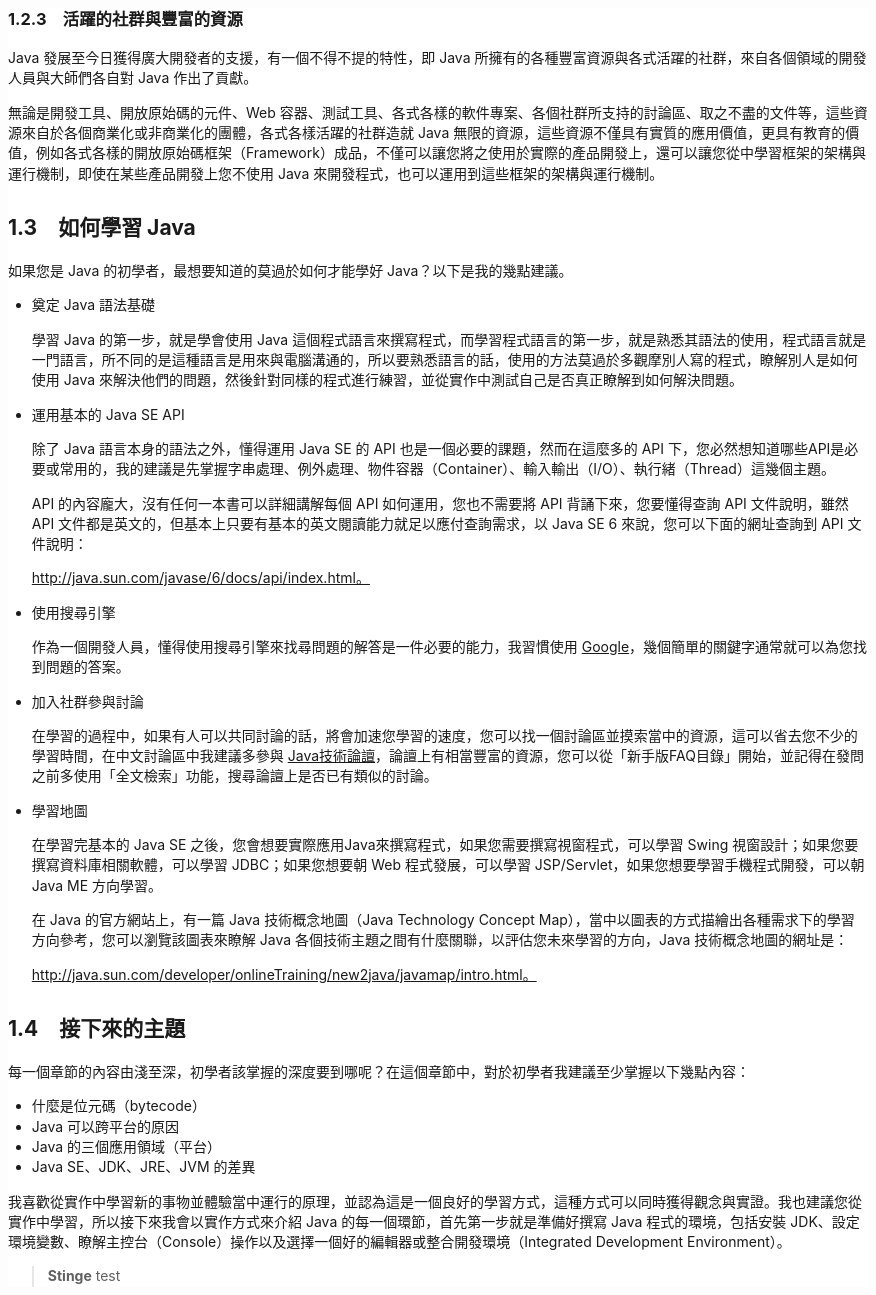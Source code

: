 ### 1.2.3　活躍的社群與豐富的資源

Java 發展至今日獲得廣大開發者的支援，有一個不得不提的特性，即 Java 所擁有的各種豐富資源與各式活躍的社群，來自各個領域的開發人員與大師們各自對 Java 作出了貢獻。

無論是開發工具、開放原始碼的元件、Web 容器、測試工具、各式各樣的軟件專案、各個社群所支持的討論區、取之不盡的文件等，這些資源來自於各個商業化或非商業化的團體，各式各樣活躍的社群造就 Java 無限的資源，這些資源不僅具有實質的應用價值，更具有教育的價值，例如各式各樣的開放原始碼框架（Framework）成品，不僅可以讓您將之使用於實際的產品開發上，還可以讓您從中學習框架的架構與運行機制，即使在某些產品開發上您不使用 Java 來開發程式，也可以運用到這些框架的架構與運行機制。

## 1.3　如何學習 Java

如果您是 Java 的初學者，最想要知道的莫過於如何才能學好 Java？以下是我的幾點建議。

- 奠定 Java 語法基礎

    學習 Java 的第一步，就是學會使用 Java 這個程式語言來撰寫程式，而學習程式語言的第一步，就是熟悉其語法的使用，程式語言就是一門語言，所不同的是這種語言是用來與電腦溝通的，所以要熟悉語言的話，使用的方法莫過於多觀摩別人寫的程式，瞭解別人是如何使用 Java 來解決他們的問題，然後針對同樣的程式進行練習，並從實作中測試自己是否真正瞭解到如何解決問題。
    
- 運用基本的 Java SE API

    除了 Java 語言本身的語法之外，懂得運用 Java SE 的 API 也是一個必要的課題，然而在這麼多的 API 下，您必然想知道哪些API是必要或常用的，我的建議是先掌握字串處理、例外處理、物件容器（Container）、輸入輸出（I/O）、執行緒（Thread）這幾個主題。
    
    API 的內容龐大，沒有任何一本書可以詳細講解每個 API 如何運用，您也不需要將 API 背誦下來，您要懂得查詢 API 文件說明，雖然 API 文件都是英文的，但基本上只要有基本的英文閱讀能力就足以應付查詢需求，以 Java SE 6 來說，您可以下面的網址查詢到 API 文件說明：
    
    http://java.sun.com/javase/6/docs/api/index.html。
    
- 使用搜尋引擎

    作為一個開發人員，懂得使用搜尋引擎來找尋問題的解答是一件必要的能力，我習慣使用 [Google](http://www.google.com/)，幾個簡單的關鍵字通常就可以為您找到問題的答案。
    
- 加入社群參與討論

    在學習的過程中，如果有人可以共同討論的話，將會加速您學習的速度，您可以找一個討論區並摸索當中的資源，這可以省去您不少的學習時間，在中文討論區中我建議多參與 [Java技術論譠](http://www.javaworld.com.tw/)，論譠上有相當豐富的資源，您可以從「新手版FAQ目錄」開始，並記得在發問之前多使用「全文檢索」功能，搜尋論譠上是否已有類似的討論。
    
- 學習地圖
    
    在學習完基本的 Java SE 之後，您會想要實際應用Java來撰寫程式，如果您需要撰寫視窗程式，可以學習 Swing 視窗設計；如果您要撰寫資料庫相關軟體，可以學習 JDBC；如果您想要朝 Web 程式發展，可以學習 JSP/Servlet，如果您想要學習手機程式開發，可以朝 Java ME 方向學習。

    在 Java 的官方網站上，有一篇 Java 技術概念地圖（Java Technology Concept Map），當中以圖表的方式描繪出各種需求下的學習方向參考，您可以瀏覽該圖表來瞭解 Java 各個技術主題之間有什麼關聯，以評估您未來學習的方向，Java 技術概念地圖的網址是：
    
    http://java.sun.com/developer/onlineTraining/new2java/javamap/intro.html。

## 1.4　接下來的主題

每一個章節的內容由淺至深，初學者該掌握的深度要到哪呢？在這個章節中，對於初學者我建議至少掌握以下幾點內容：

- 什麼是位元碼（bytecode）
- Java 可以跨平台的原因
- Java 的三個應用領域（平台）
- Java SE、JDK、JRE、JVM 的差異

我喜歡從實作中學習新的事物並體驗當中運行的原理，並認為這是一個良好的學習方式，這種方式可以同時獲得觀念與實證。我也建議您從實作中學習，所以接下來我會以實作方式來介紹 Java 的每一個環節，首先第一步就是準備好撰寫 Java 程式的環境，包括安裝 JDK、設定環境變數、瞭解主控台（Console）操作以及選擇一個好的編輯器或整合開發環境（Integrated Development Environment）。
> **Stinge** test

